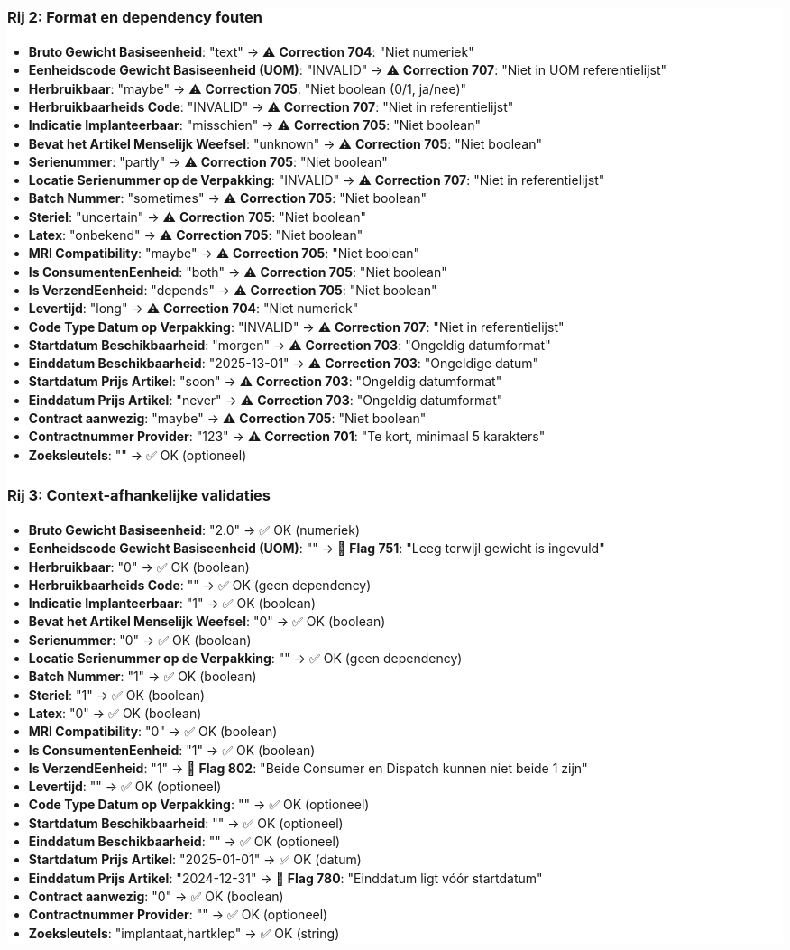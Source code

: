 
### **Rij 2: Format en dependency fouten**
- **Bruto Gewicht Basiseenheid**: "text" → ⚠️ **Correction 704**: "Niet numeriek"
- **Eenheidscode Gewicht Basiseenheid (UOM)**: "INVALID" → ⚠️ **Correction 707**: "Niet in UOM referentielijst"
- **Herbruikbaar**: "maybe" → ⚠️ **Correction 705**: "Niet boolean (0/1, ja/nee)"
- **Herbruikbaarheids Code**: "INVALID" → ⚠️ **Correction 707**: "Niet in referentielijst"
- **Indicatie Implanteerbaar**: "misschien" → ⚠️ **Correction 705**: "Niet boolean"
- **Bevat het Artikel Menselijk Weefsel**: "unknown" → ⚠️ **Correction 705**: "Niet boolean"
- **Serienummer**: "partly" → ⚠️ **Correction 705**: "Niet boolean"
- **Locatie Serienummer op de Verpakking**: "INVALID" → ⚠️ **Correction 707**: "Niet in referentielijst"
- **Batch Nummer**: "sometimes" → ⚠️ **Correction 705**: "Niet boolean"
- **Steriel**: "uncertain" → ⚠️ **Correction 705**: "Niet boolean"
- **Latex**: "onbekend" → ⚠️ **Correction 705**: "Niet boolean"
- **MRI Compatibility**: "maybe" → ⚠️ **Correction 705**: "Niet boolean"
- **Is ConsumentenEenheid**: "both" → ⚠️ **Correction 705**: "Niet boolean"
- **Is VerzendEenheid**: "depends" → ⚠️ **Correction 705**: "Niet boolean"
- **Levertijd**: "long" → ⚠️ **Correction 704**: "Niet numeriek"
- **Code Type Datum op Verpakking**: "INVALID" → ⚠️ **Correction 707**: "Niet in referentielijst"
- **Startdatum Beschikbaarheid**: "morgen" → ⚠️ **Correction 703**: "Ongeldig datumformat"
- **Einddatum Beschikbaarheid**: "2025-13-01" → ⚠️ **Correction 703**: "Ongeldige datum"
- **Startdatum Prijs Artikel**: "soon" → ⚠️ **Correction 703**: "Ongeldig datumformat"
- **Einddatum Prijs Artikel**: "never" → ⚠️ **Correction 703**: "Ongeldig datumformat"
- **Contract aanwezig**: "maybe" → ⚠️ **Correction 705**: "Niet boolean"
- **Contractnummer Provider**: "123" → ⚠️ **Correction 701**: "Te kort, minimaal 5 karakters"
- **Zoeksleutels**: "" → ✅ OK (optioneel)

### **Rij 3: Context-afhankelijke validaties**
- **Bruto Gewicht Basiseenheid**: "2.0" → ✅ OK (numeriek)
- **Eenheidscode Gewicht Basiseenheid (UOM)**: "" → 🏴 **Flag 751**: "Leeg terwijl gewicht is ingevuld"
- **Herbruikbaar**: "0" → ✅ OK (boolean)
- **Herbruikbaarheids Code**: "" → ✅ OK (geen dependency)
- **Indicatie Implanteerbaar**: "1" → ✅ OK (boolean)
- **Bevat het Artikel Menselijk Weefsel**: "0" → ✅ OK (boolean)
- **Serienummer**: "0" → ✅ OK (boolean)
- **Locatie Serienummer op de Verpakking**: "" → ✅ OK (geen dependency)
- **Batch Nummer**: "1" → ✅ OK (boolean)
- **Steriel**: "1" → ✅ OK (boolean)
- **Latex**: "0" → ✅ OK (boolean)
- **MRI Compatibility**: "0" → ✅ OK (boolean)
- **Is ConsumentenEenheid**: "1" → ✅ OK (boolean)
- **Is VerzendEenheid**: "1" → 🏴 **Flag 802**: "Beide Consumer en Dispatch kunnen niet beide 1 zijn"
- **Levertijd**: "" → ✅ OK (optioneel)
- **Code Type Datum op Verpakking**: "" → ✅ OK (optioneel)
- **Startdatum Beschikbaarheid**: "" → ✅ OK (optioneel)
- **Einddatum Beschikbaarheid**: "" → ✅ OK (optioneel)
- **Startdatum Prijs Artikel**: "2025-01-01" → ✅ OK (datum)
- **Einddatum Prijs Artikel**: "2024-12-31" → 🏴 **Flag 780**: "Einddatum ligt vóór startdatum"
- **Contract aanwezig**: "0" → ✅ OK (boolean)
- **Contractnummer Provider**: "" → ✅ OK (optioneel)
- **Zoeksleutels**: "implantaat,hartklep" → ✅ OK (string)
